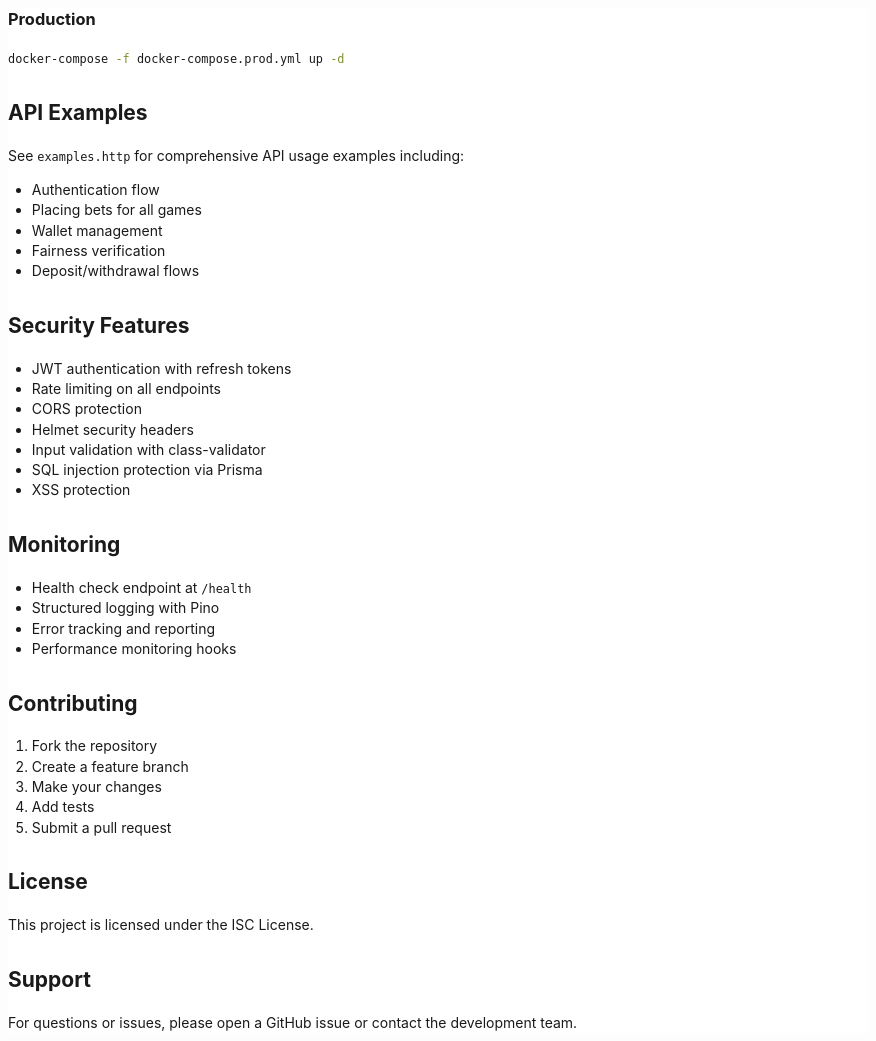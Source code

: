 ### Production

```bash
docker-compose -f docker-compose.prod.yml up -d
```

## API Examples

See `examples.http` for comprehensive API usage examples including:

- Authentication flow
- Placing bets for all games
- Wallet management
- Fairness verification
- Deposit/withdrawal flows

## Security Features

- JWT authentication with refresh tokens
- Rate limiting on all endpoints
- CORS protection
- Helmet security headers
- Input validation with class-validator
- SQL injection protection via Prisma
- XSS protection

## Monitoring

- Health check endpoint at `/health`
- Structured logging with Pino
- Error tracking and reporting
- Performance monitoring hooks

## Contributing

1. Fork the repository
2. Create a feature branch
3. Make your changes
4. Add tests
5. Submit a pull request

## License

This project is licensed under the ISC License.

## Support

For questions or issues, please open a GitHub issue or contact the development team.
